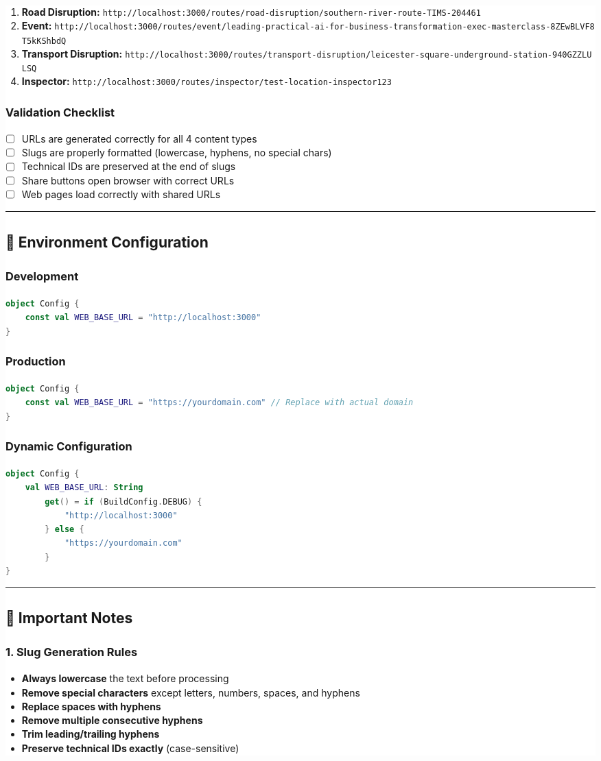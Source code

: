 1. **Road Disruption:** `http://localhost:3000/routes/road-disruption/southern-river-route-TIMS-204461`
2. **Event:** `http://localhost:3000/routes/event/leading-practical-ai-for-business-transformation-exec-masterclass-8ZEwBLVF8T5kKShbdQ`
3. **Transport Disruption:** `http://localhost:3000/routes/transport-disruption/leicester-square-underground-station-940GZZLULSQ`
4. **Inspector:** `http://localhost:3000/routes/inspector/test-location-inspector123`

### Validation Checklist
- [ ] URLs are generated correctly for all 4 content types
- [ ] Slugs are properly formatted (lowercase, hyphens, no special chars)
- [ ] Technical IDs are preserved at the end of slugs
- [ ] Share buttons open browser with correct URLs
- [ ] Web pages load correctly with shared URLs

---

## 🔧 Environment Configuration

### Development
```kotlin
object Config {
    const val WEB_BASE_URL = "http://localhost:3000"
}
```

### Production
```kotlin
object Config {
    const val WEB_BASE_URL = "https://yourdomain.com" // Replace with actual domain
}
```

### Dynamic Configuration
```kotlin
object Config {
    val WEB_BASE_URL: String
        get() = if (BuildConfig.DEBUG) {
            "http://localhost:3000"
        } else {
            "https://yourdomain.com"
        }
}
```

---

## 🚨 Important Notes

### 1. Slug Generation Rules
- **Always lowercase** the text before processing
- **Remove special characters** except letters, numbers, spaces, and hyphens
- **Replace spaces with hyphens**
- **Remove multiple consecutive hyphens**
- **Trim leading/trailing hyphens**
- **Preserve technical IDs exactly** (case-sensitive)
